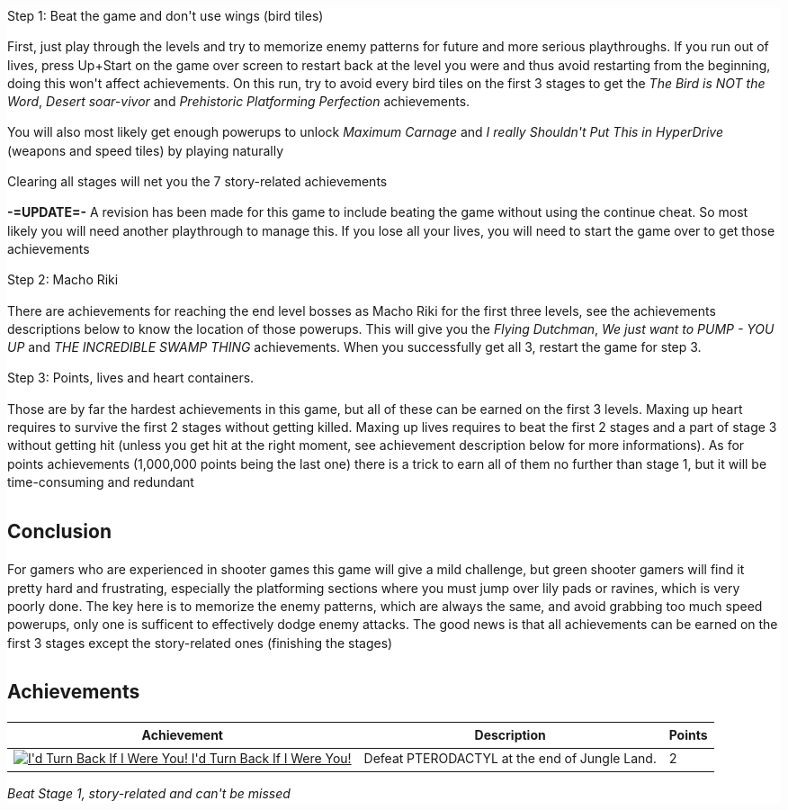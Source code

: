 
Step 1: Beat the game and don't use wings (bird tiles)

First, just play through the levels and try to memorize enemy patterns for future and more serious playthroughs. If you run out of lives, press Up+Start on the game over screen to restart back at the level you were and thus avoid restarting from the beginning, doing this won't affect achievements. On this run, try to avoid every bird tiles on the first 3 stages to get the _The Bird is NOT the Word_, _Desert soar-vivor_ and _Prehistoric Platforming Perfection_ achievements.

You will also most likely get enough powerups to unlock _Maximum Carnage_ and _I really Shouldn't Put This in HyperDrive_ (weapons and speed tiles) by playing naturally

Clearing all stages will net you the 7 story-related achievements

**-=UPDATE=-** A revision has been made for this game to include beating the game without using the continue cheat. So most likely you will need another playthrough to manage this. If you lose all your lives, you will need to start the game over to get those achievements



Step 2: Macho Riki

There are achievements for reaching the end level bosses as Macho Riki for the first three levels, see the achievements descriptions below to know the location of those powerups. This will give you the _Flying Dutchman_, _We just want to PUMP - YOU UP_ and _THE INCREDIBLE SWAMP THING_ achievements. When you successfully get all 3, restart the game for step 3. 



Step 3: Points, lives and heart containers.

Those are by far the hardest achievements in this game, but all of these can be earned on the first 3 levels. Maxing up heart requires to survive the first 2 stages without getting killed. Maxing up lives requires to beat the first 2 stages and a part of stage 3 without getting hit (unless you get hit at the right moment, see achievement description below for more informations). As for points achievements (1,000,000 points being the last one) there is a trick to earn all of them no further than stage 1, but it will be time-consuming and redundant


## Conclusion

For gamers who are experienced in shooter games this game will give a mild challenge, but green shooter gamers will find it pretty hard and frustrating, especially the platforming sections where you must jump over lily pads or ravines, which is very poorly done. The key here is to memorize the enemy patterns, which are always the same, and avoid grabbing too much speed powerups, only one is sufficent to effectively dodge enemy attacks. The good news is that all achievements can be earned on the first 3 stages except the story-related ones (finishing the stages)



## Achievements

| Achievement                                                                                                                                                                                                                                                                 | Description                                   | Points |
| --------------------------------------------------------------------------------------------------------------------------------------------------------------------------------------------------------------------------------------------------------------------------- | --------------------------------------------- | ------ |
| <a class="gameicon-link" href="https://retroachievements.org/Achievement/38306" target="_blank" rel="noopener"> <img class="gameicon" src="https://retroachievements.org/Badge/39231.png" alt="I'd Turn Back If I Were You!"> <span>I'd Turn Back If I Were You!</span></a> | Defeat PTERODACTYL at the end of Jungle Land. | 2      |

_Beat Stage 1, story-related and can't be missed_
